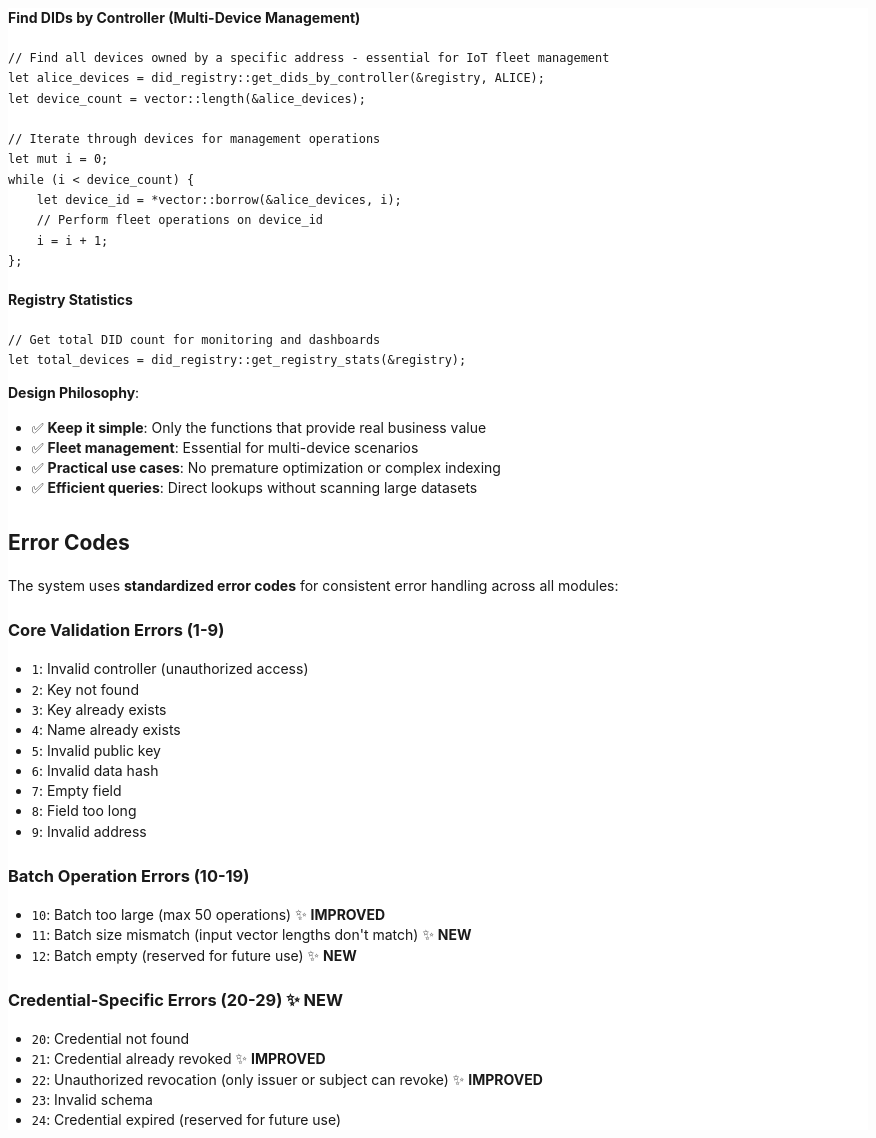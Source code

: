 #### Find DIDs by Controller (Multi-Device Management)
```move
// Find all devices owned by a specific address - essential for IoT fleet management
let alice_devices = did_registry::get_dids_by_controller(&registry, ALICE);
let device_count = vector::length(&alice_devices);

// Iterate through devices for management operations
let mut i = 0;
while (i < device_count) {
    let device_id = *vector::borrow(&alice_devices, i);
    // Perform fleet operations on device_id
    i = i + 1;
};
```

#### Registry Statistics
```move
// Get total DID count for monitoring and dashboards
let total_devices = did_registry::get_registry_stats(&registry);
```

**Design Philosophy**: 
- ✅ **Keep it simple**: Only the functions that provide real business value
- ✅ **Fleet management**: Essential for multi-device scenarios
- ✅ **Practical use cases**: No premature optimization or complex indexing
- ✅ **Efficient queries**: Direct lookups without scanning large datasets

## Error Codes

The system uses **standardized error codes** for consistent error handling across all modules:

### Core Validation Errors (1-9)
- `1`: Invalid controller (unauthorized access)
- `2`: Key not found
- `3`: Key already exists
- `4`: Name already exists
- `5`: Invalid public key
- `6`: Invalid data hash
- `7`: Empty field
- `8`: Field too long
- `9`: Invalid address

### Batch Operation Errors (10-19)
- `10`: Batch too large (max 50 operations) ✨ **IMPROVED**
- `11`: Batch size mismatch (input vector lengths don't match) ✨ **NEW**
- `12`: Batch empty (reserved for future use) ✨ **NEW**

### Credential-Specific Errors (20-29) ✨ **NEW**
- `20`: Credential not found
- `21`: Credential already revoked ✨ **IMPROVED**
- `22`: Unauthorized revocation (only issuer or subject can revoke) ✨ **IMPROVED**
- `23`: Invalid schema
- `24`: Credential expired (reserved for future use)
